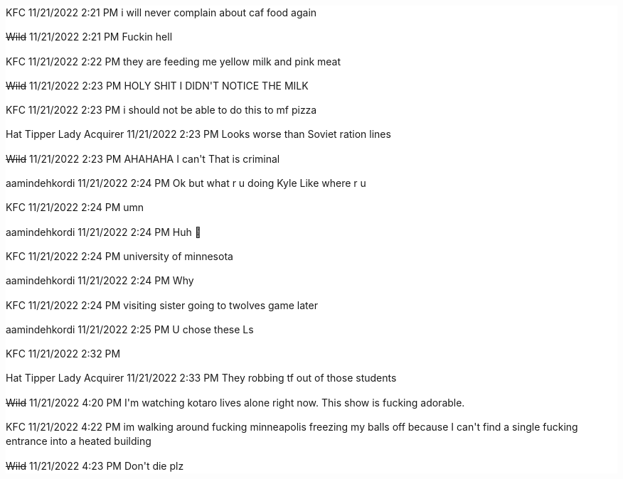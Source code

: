 KFC 11/21/2022 2:21 PM
i will never complain about caf food again

~~Wild~~ 11/21/2022 2:21 PM
Fuckin hell

KFC 11/21/2022 2:22 PM
they are feeding me yellow milk and pink meat

~~Wild~~ 11/21/2022 2:23 PM
HOLY SHIT I DIDN'T NOTICE THE MILK

KFC 11/21/2022 2:23 PM
i should not be able to do this to mf pizza

Hat Tipper Lady Acquirer 11/21/2022 2:23 PM
Looks worse than Soviet ration lines

~~Wild~~ 11/21/2022 2:23 PM
AHAHAHA I can't
That is criminal

aamindehkordi 11/21/2022 2:24 PM
Ok but what r u doing Kyle
Like where r u

KFC 11/21/2022 2:24 PM
umn

aamindehkordi 11/21/2022 2:24 PM
Huh 🤔

KFC 11/21/2022 2:24 PM
university of minnesota

aamindehkordi 11/21/2022 2:24 PM
Why

KFC 11/21/2022 2:24 PM
visiting sister
going to twolves game later

aamindehkordi 11/21/2022 2:25 PM
U chose these Ls

KFC 11/21/2022 2:32 PM

Hat Tipper Lady Acquirer 11/21/2022 2:33 PM
They robbing tf out of those students

~~Wild~~ 11/21/2022 4:20 PM
I'm watching kotaro lives alone right now. This show is fucking adorable.

KFC 11/21/2022 4:22 PM
im walking around fucking minneapolis freezing my balls off because I can't find a single fucking entrance into a heated building

~~Wild~~ 11/21/2022 4:23 PM
Don't die plz

